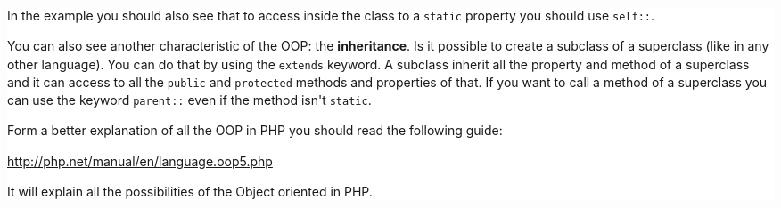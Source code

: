 In the example you should also see that to access inside the class to a `static`
property you should use `self::`.

You can also see another characteristic of the OOP: the **inheritance**. Is
it possible to create a subclass of a superclass (like in any other language). 
You can do that by using the `extends` keyword. A subclass inherit all the 
property and method of a superclass and it can access to all the `public` and `protected`
methods and properties of that. If you want to call a method of a superclass you can use
the keyword `parent::` even if the method isn't `static`.

Form a better explanation of all the OOP in PHP you should read the following guide:

http://php.net/manual/en/language.oop5.php

It will explain all the possibilities of the Object oriented in PHP.

 
